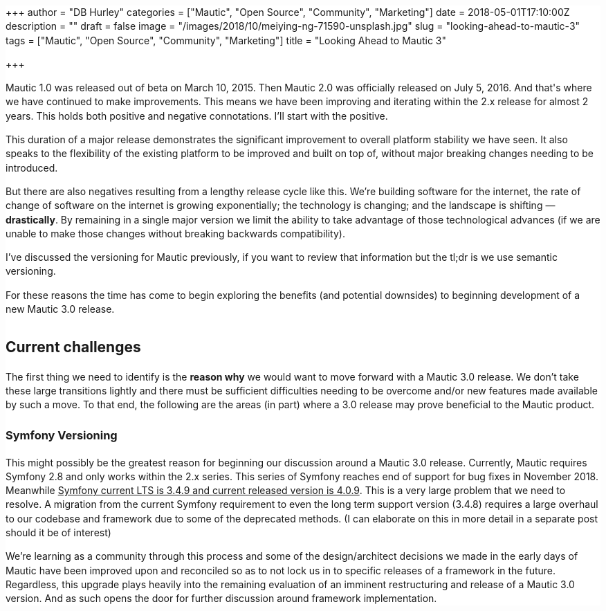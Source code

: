 +++
author = "DB Hurley"
categories = ["Mautic", "Open Source", "Community", "Marketing"]
date = 2018-05-01T17:10:00Z
description = ""
draft = false
image = "/images/2018/10/meiying-ng-71590-unsplash.jpg"
slug = "looking-ahead-to-mautic-3"
tags = ["Mautic", "Open Source", "Community", "Marketing"]
title = "Looking Ahead to Mautic 3"

+++


Mautic 1.0 was released out of beta on March 10, 2015. Then Mautic 2.0 was officially released on July 5, 2016. And that's where we have continued to make improvements. This means we have been improving and iterating within the 2.x release for almost 2 years. This holds both positive and negative connotations. I’ll start with the positive.

This duration of a major release demonstrates the significant improvement to overall platform stability we have seen. It also speaks to the flexibility of the existing platform to be improved and built on top of, without major breaking changes needing to be introduced.

But there are also negatives resulting from a lengthy release cycle like this. We’re building software for the internet, the rate of change of software on the internet is growing exponentially; the technology is changing; and the landscape is shifting — **drastically**. By remaining in a single major version we limit the ability to take advantage of those technological advances (if we are unable to make those changes without breaking backwards compatibility).

I’ve discussed the versioning for Mautic previously, if you want to review that information but the tl;dr is we use semantic versioning.

For these reasons the time has come to begin exploring the benefits (and potential downsides) to beginning development of a new Mautic 3.0 release.

## Current challenges

The first thing we need to identify is the **reason why** we would want to move forward with a Mautic 3.0 release. We don’t take these large transitions lightly and there must be sufficient difficulties needing to be overcome and/or new features made available by such a move. To that end, the following are the areas (in part) where a 3.0 release may prove beneficial to the Mautic product.

### Symfony Versioning

This might possibly be the greatest reason for beginning our discussion around a Mautic 3.0 release. Currently, Mautic requires Symfony 2.8 and only works within the 2.x series. This series of Symfony reaches end of support for bug fixes in November 2018. Meanwhile [Symfony current LTS is 3.4.9 and current released version is 4.0.9](https://symfony.com/roadmap). This is a very large problem that we need to resolve. A migration from the current Symfony requirement to even the long term support version (3.4.8) requires a large overhaul to our codebase and framework due to some of the deprecated methods. (I can elaborate on this in more detail in a separate post should it be of interest)

We’re learning as a community through this process and some of the design/architect decisions we made in the early days of Mautic have been improved upon and reconciled so as to not lock us in to specific releases of a framework in the future. Regardless, this upgrade plays heavily into the remaining evaluation of an imminent restructuring and release of a Mautic 3.0 version. And as such opens the door for further discussion around framework implementation.
